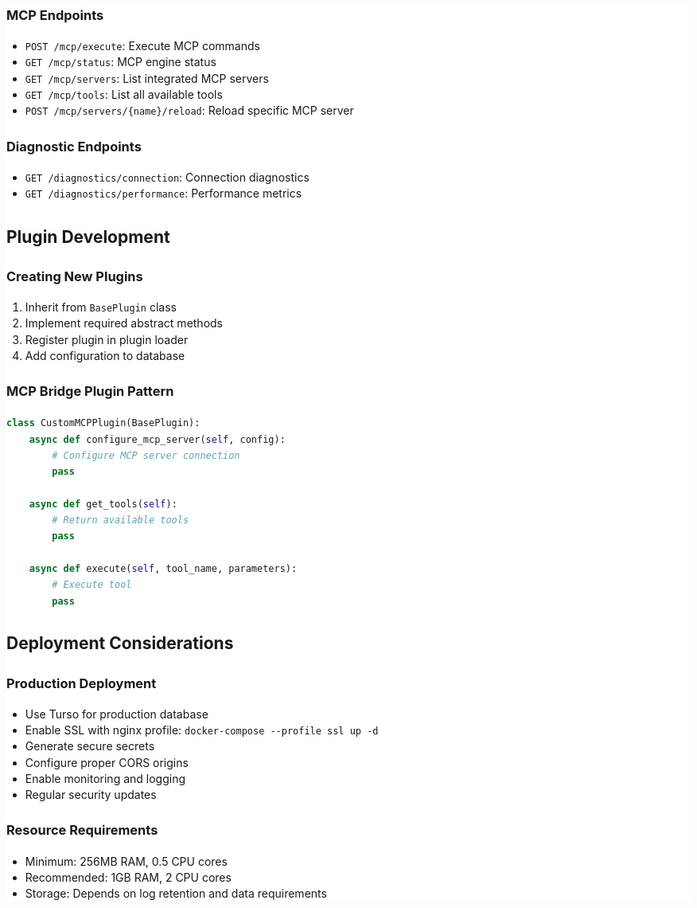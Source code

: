 ### MCP Endpoints
- `POST /mcp/execute`: Execute MCP commands
- `GET /mcp/status`: MCP engine status
- `GET /mcp/servers`: List integrated MCP servers
- `GET /mcp/tools`: List all available tools
- `POST /mcp/servers/{name}/reload`: Reload specific MCP server

### Diagnostic Endpoints
- `GET /diagnostics/connection`: Connection diagnostics
- `GET /diagnostics/performance`: Performance metrics

## Plugin Development

### Creating New Plugins

1. Inherit from `BasePlugin` class
2. Implement required abstract methods
3. Register plugin in plugin loader
4. Add configuration to database

### MCP Bridge Plugin Pattern

```python
class CustomMCPPlugin(BasePlugin):
    async def configure_mcp_server(self, config):
        # Configure MCP server connection
        pass

    async def get_tools(self):
        # Return available tools
        pass

    async def execute(self, tool_name, parameters):
        # Execute tool
        pass
```

## Deployment Considerations

### Production Deployment
- Use Turso for production database
- Enable SSL with nginx profile: `docker-compose --profile ssl up -d`
- Generate secure secrets
- Configure proper CORS origins
- Enable monitoring and logging
- Regular security updates

### Resource Requirements
- Minimum: 256MB RAM, 0.5 CPU cores
- Recommended: 1GB RAM, 2 CPU cores
- Storage: Depends on log retention and data requirements
